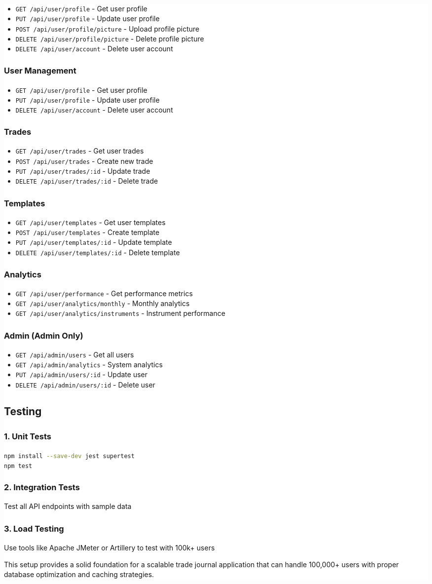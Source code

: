- `GET /api/user/profile` - Get user profile
- `PUT /api/user/profile` - Update user profile
- `POST /api/user/profile/picture` - Upload profile picture
- `DELETE /api/user/profile/picture` - Delete profile picture
- `DELETE /api/user/account` - Delete user account

### User Management

- `GET /api/user/profile` - Get user profile
- `PUT /api/user/profile` - Update user profile
- `DELETE /api/user/account` - Delete user account

### Trades

- `GET /api/user/trades` - Get user trades
- `POST /api/user/trades` - Create new trade
- `PUT /api/user/trades/:id` - Update trade
- `DELETE /api/user/trades/:id` - Delete trade

### Templates

- `GET /api/user/templates` - Get user templates
- `POST /api/user/templates` - Create template
- `PUT /api/user/templates/:id` - Update template
- `DELETE /api/user/templates/:id` - Delete template

### Analytics

- `GET /api/user/performance` - Get performance metrics
- `GET /api/user/analytics/monthly` - Monthly analytics
- `GET /api/user/analytics/instruments` - Instrument performance

### Admin (Admin Only)

- `GET /api/admin/users` - Get all users
- `GET /api/admin/analytics` - System analytics
- `PUT /api/admin/users/:id` - Update user
- `DELETE /api/admin/users/:id` - Delete user

## Testing

### 1. Unit Tests

```bash
npm install --save-dev jest supertest
npm test
```

### 2. Integration Tests

Test all API endpoints with sample data

### 3. Load Testing

Use tools like Apache JMeter or Artillery to test with 100k+ users

This setup provides a solid foundation for a scalable trade journal application that can handle 100,000+ users with proper database optimization and caching strategies.
